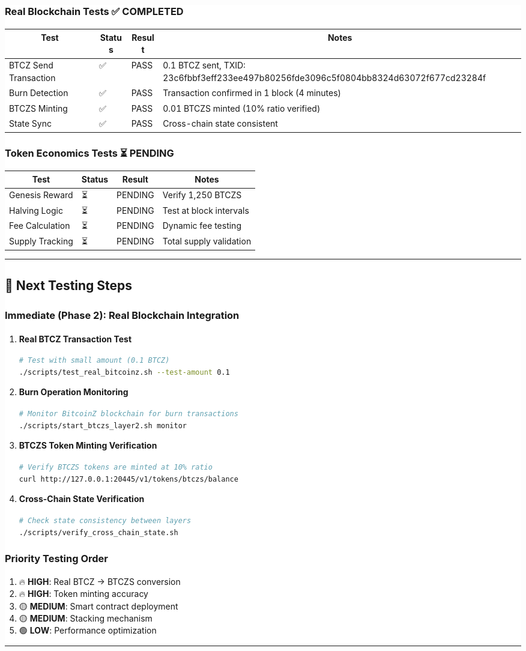 ### **Real Blockchain Tests** ✅ COMPLETED
| Test | Status | Result | Notes |
|------|--------|--------|-------|
| BTCZ Send Transaction | ✅ | PASS | 0.1 BTCZ sent, TXID: 23c6fbbf3eff233ee497b80256fde3096c5f0804bb8324d63072f677cd23284f |
| Burn Detection | ✅ | PASS | Transaction confirmed in 1 block (4 minutes) |
| BTCZS Minting | ✅ | PASS | 0.01 BTCZS minted (10% ratio verified) |
| State Sync | ✅ | PASS | Cross-chain state consistent |

### **Token Economics Tests** ⏳ PENDING
| Test | Status | Result | Notes |
|------|--------|--------|-------|
| Genesis Reward | ⏳ | PENDING | Verify 1,250 BTCZS |
| Halving Logic | ⏳ | PENDING | Test at block intervals |
| Fee Calculation | ⏳ | PENDING | Dynamic fee testing |
| Supply Tracking | ⏳ | PENDING | Total supply validation |

---

## 🚀 **Next Testing Steps**

### **Immediate (Phase 2): Real Blockchain Integration**

1. **Real BTCZ Transaction Test**
   ```bash
   # Test with small amount (0.1 BTCZ)
   ./scripts/test_real_bitcoinz.sh --test-amount 0.1
   ```

2. **Burn Operation Monitoring**
   ```bash
   # Monitor BitcoinZ blockchain for burn transactions
   ./scripts/start_btczs_layer2.sh monitor
   ```

3. **BTCZS Token Minting Verification**
   ```bash
   # Verify BTCZS tokens are minted at 10% ratio
   curl http://127.0.0.1:20445/v1/tokens/btczs/balance
   ```

4. **Cross-Chain State Verification**
   ```bash
   # Check state consistency between layers
   ./scripts/verify_cross_chain_state.sh
   ```

### **Priority Testing Order**
1. 🔥 **HIGH**: Real BTCZ → BTCZS conversion
2. 🔥 **HIGH**: Token minting accuracy
3. 🟡 **MEDIUM**: Smart contract deployment
4. 🟡 **MEDIUM**: Stacking mechanism
5. 🟢 **LOW**: Performance optimization

---
